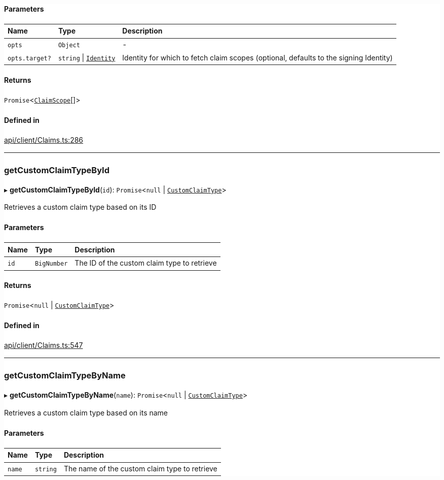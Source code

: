 #### Parameters

| Name | Type | Description |
| :------ | :------ | :------ |
| `opts` | `Object` | - |
| `opts.target?` | `string` \| [`Identity`](../../Entities/Identity/Identity.md) | Identity for which to fetch claim scopes (optional, defaults to the signing Identity) |

#### Returns

`Promise`\<[`ClaimScope`](../../../../interfaces/Types/ClaimScope/ClaimScope.md)[]\>

#### Defined in

[api/client/Claims.ts:286](https://github.com/PolymeshAssociation/polymesh-sdk/blob/daafaa68f/src/api/client/Claims.ts#L286)

___

### getCustomClaimTypeById

▸ **getCustomClaimTypeById**(`id`): `Promise`\<``null`` \| [`CustomClaimType`](../../../../modules/Types/Types.md#customclaimtype)\>

Retrieves a custom claim type based on its ID

#### Parameters

| Name | Type | Description |
| :------ | :------ | :------ |
| `id` | `BigNumber` | The ID of the custom claim type to retrieve |

#### Returns

`Promise`\<``null`` \| [`CustomClaimType`](../../../../modules/Types/Types.md#customclaimtype)\>

#### Defined in

[api/client/Claims.ts:547](https://github.com/PolymeshAssociation/polymesh-sdk/blob/daafaa68f/src/api/client/Claims.ts#L547)

___

### getCustomClaimTypeByName

▸ **getCustomClaimTypeByName**(`name`): `Promise`\<``null`` \| [`CustomClaimType`](../../../../modules/Types/Types.md#customclaimtype)\>

Retrieves a custom claim type based on its name

#### Parameters

| Name | Type | Description |
| :------ | :------ | :------ |
| `name` | `string` | The name of the custom claim type to retrieve |
